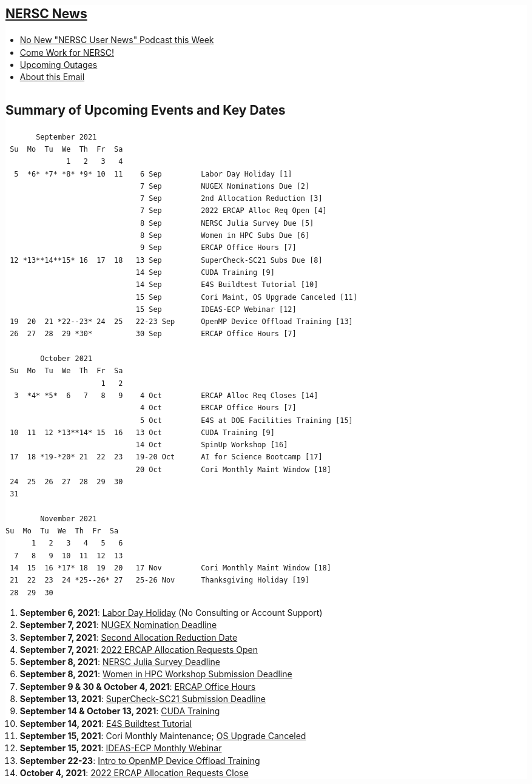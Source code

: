 ## [NERSC News ](#section7) ##

- [No New "NERSC User News" Podcast this Week](#nopodcast)
- [Come Work for NERSC!](#careers)
- [Upcoming Outages](#outages)
- [About this Email](#about)

## Summary of Upcoming Events and Key Dates <a name="dates"/></a> ##

           September 2021
     Su  Mo  Tu  We  Th  Fr  Sa
                  1   2   3   4 
      5  *6* *7* *8* *9* 10  11    6 Sep         Labor Day Holiday [1]
                                   7 Sep         NUGEX Nominations Due [2]
                                   7 Sep         2nd Allocation Reduction [3]
                                   7 Sep         2022 ERCAP Alloc Req Open [4]
                                   8 Sep         NERSC Julia Survey Due [5]
                                   8 Sep         Women in HPC Subs Due [6]
                                   9 Sep         ERCAP Office Hours [7]
     12 *13**14**15* 16  17  18   13 Sep         SuperCheck-SC21 Subs Due [8]
                                  14 Sep         CUDA Training [9]
                                  14 Sep         E4S Buildtest Tutorial [10]
                                  15 Sep         Cori Maint, OS Upgrade Canceled [11]
                                  15 Sep         IDEAS-ECP Webinar [12]
     19  20  21 *22--23* 24  25   22-23 Sep      OpenMP Device Offload Training [13]
     26  27  28  29 *30*          30 Sep         ERCAP Office Hours [7]

            October 2021
     Su  Mo  Tu  We  Th  Fr  Sa
                          1   2
      3  *4* *5*  6   7   8   9    4 Oct         ERCAP Alloc Req Closes [14]
                                   4 Oct         ERCAP Office Hours [7]
                                   5 Oct         E4S at DOE Facilities Training [15]
     10  11  12 *13**14* 15  16   13 Oct         CUDA Training [9]
                                  14 Oct         SpinUp Workshop [16]
     17  18 *19-*20* 21  22  23   19-20 Oct      AI for Science Bootcamp [17]
                                  20 Oct         Cori Monthly Maint Window [18]
     24  25  26  27  28  29  30
     31

            November 2021
    Su  Mo  Tu  We  Th  Fr  Sa
          1   2   3   4   5   6
      7   8   9  10  11  12  13
     14  15  16 *17* 18  19  20   17 Nov         Cori Monthly Maint Window [18]
     21  22  23  24 *25--26* 27   25-26 Nov      Thanksgiving Holiday [19]
     28  29  30  


1. **September 6, 2021**: [Labor Day Holiday](#laborday) (No Consulting or Account Support)
2. **September 7, 2021**: [NUGEX Nomination Deadline](#nugex)
3. **September 7, 2021**: [Second Allocation Reduction Date](#allocred)
4. **September 7, 2021**: [2022 ERCAP Allocation Requests Open](#ercap)
5. **September 8, 2021**: [NERSC Julia Survey Deadline](#julia)
6. **September 8, 2021**: [Women in HPC Workshop Submission Deadline](#whpc)
7. **September 9 & 30 & October 4, 2021**: [ERCAP Office Hours](#ercapoh)
8. **September 13, 2021**: [SuperCheck-SC21 Submission Deadline](#supercheck)
9. **September 14 & October 13, 2021**: [CUDA Training](#cutrain)
10. **September 14, 2021**: [E4S Buildtest Tutorial](#e4strain)
11. **September 15, 2021**: Cori Monthly Maintenance; [OS Upgrade Canceled](#osupgrade) 
12. **September 15, 2021**: [IDEAS-ECP Monthly Webinar](#ecpwebinar)
13. **September 22-23**: [Intro to OpenMP Device Offload Training](#ompoffload)
14. **October 4, 2021**: [2022 ERCAP Allocation Requests Close](#ercap)